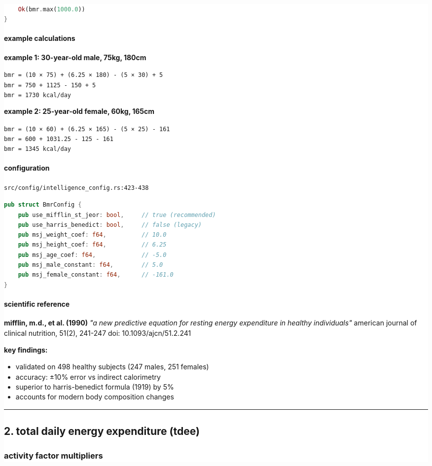 ```rust
    Ok(bmr.max(1000.0))
}
```

#### example calculations

**example 1: 30-year-old male, 75kg, 180cm**
```
bmr = (10 × 75) + (6.25 × 180) - (5 × 30) + 5
bmr = 750 + 1125 - 150 + 5
bmr = 1730 kcal/day
```

**example 2: 25-year-old female, 60kg, 165cm**
```
bmr = (10 × 60) + (6.25 × 165) - (5 × 25) - 161
bmr = 600 + 1031.25 - 125 - 161
bmr = 1345 kcal/day
```

#### configuration

`src/config/intelligence_config.rs:423-438`

```rust
pub struct BmrConfig {
    pub use_mifflin_st_jeor: bool,     // true (recommended)
    pub use_harris_benedict: bool,     // false (legacy)
    pub msj_weight_coef: f64,          // 10.0
    pub msj_height_coef: f64,          // 6.25
    pub msj_age_coef: f64,             // -5.0
    pub msj_male_constant: f64,        // 5.0
    pub msj_female_constant: f64,      // -161.0
}
```

#### scientific reference

**mifflin, m.d., et al. (1990)**
*"a new predictive equation for resting energy expenditure in healthy individuals"*
american journal of clinical nutrition, 51(2), 241-247
doi: 10.1093/ajcn/51.2.241

**key findings:**
- validated on 498 healthy subjects (247 males, 251 females)
- accuracy: ±10% error vs indirect calorimetry
- superior to harris-benedict formula (1919) by 5%
- accounts for modern body composition changes

---

## 2. total daily energy expenditure (tdee)

### activity factor multipliers
